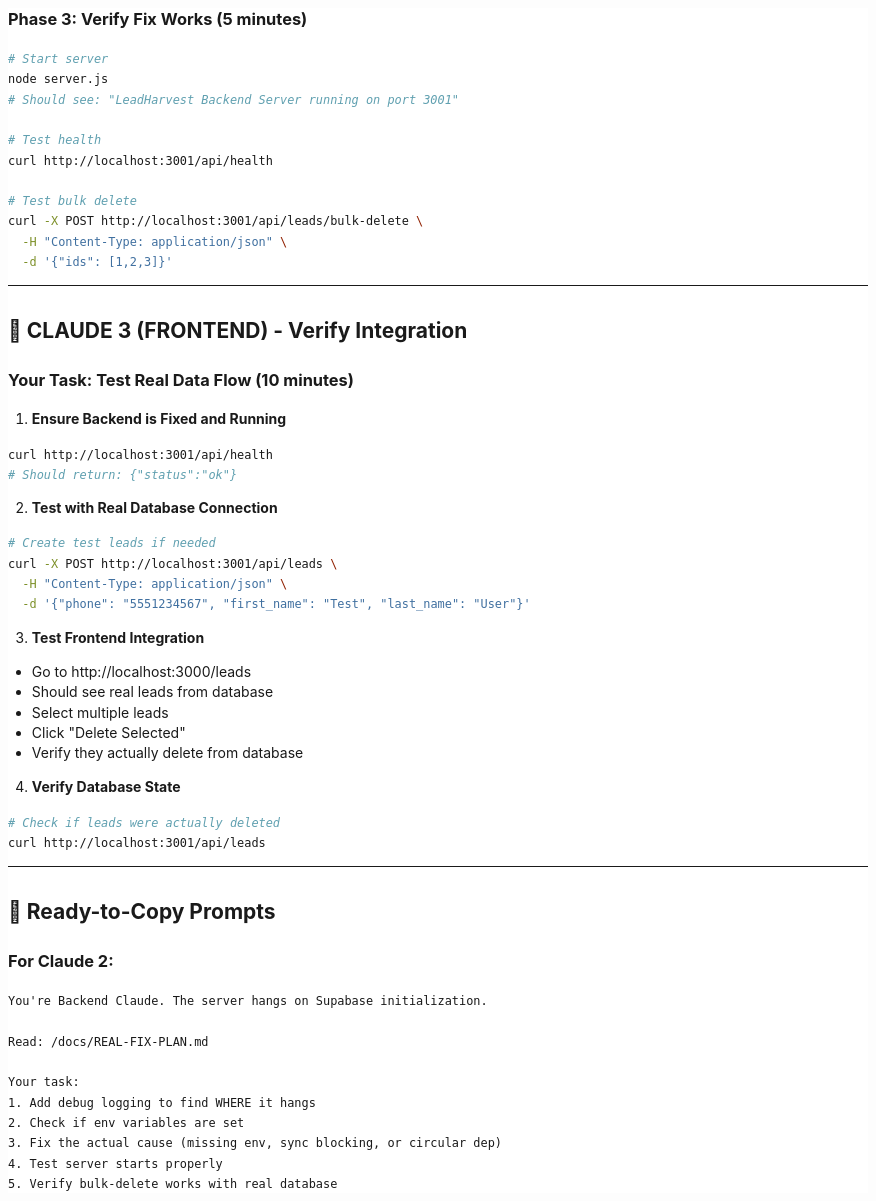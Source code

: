 ### Phase 3: Verify Fix Works (5 minutes)
```bash
# Start server
node server.js
# Should see: "LeadHarvest Backend Server running on port 3001"

# Test health
curl http://localhost:3001/api/health

# Test bulk delete
curl -X POST http://localhost:3001/api/leads/bulk-delete \
  -H "Content-Type: application/json" \
  -d '{"ids": [1,2,3]}'
```

---

## 🎨 CLAUDE 3 (FRONTEND) - Verify Integration

### Your Task: Test Real Data Flow (10 minutes)

1. **Ensure Backend is Fixed and Running**
```bash
curl http://localhost:3001/api/health
# Should return: {"status":"ok"}
```

2. **Test with Real Database Connection**
```bash
# Create test leads if needed
curl -X POST http://localhost:3001/api/leads \
  -H "Content-Type: application/json" \
  -d '{"phone": "5551234567", "first_name": "Test", "last_name": "User"}'
```

3. **Test Frontend Integration**
- Go to http://localhost:3000/leads
- Should see real leads from database
- Select multiple leads
- Click "Delete Selected"
- Verify they actually delete from database

4. **Verify Database State**
```bash
# Check if leads were actually deleted
curl http://localhost:3001/api/leads
```

---

## 📝 Ready-to-Copy Prompts

### For Claude 2:
```
You're Backend Claude. The server hangs on Supabase initialization.

Read: /docs/REAL-FIX-PLAN.md

Your task:
1. Add debug logging to find WHERE it hangs
2. Check if env variables are set
3. Fix the actual cause (missing env, sync blocking, or circular dep)
4. Test server starts properly
5. Verify bulk-delete works with real database

```